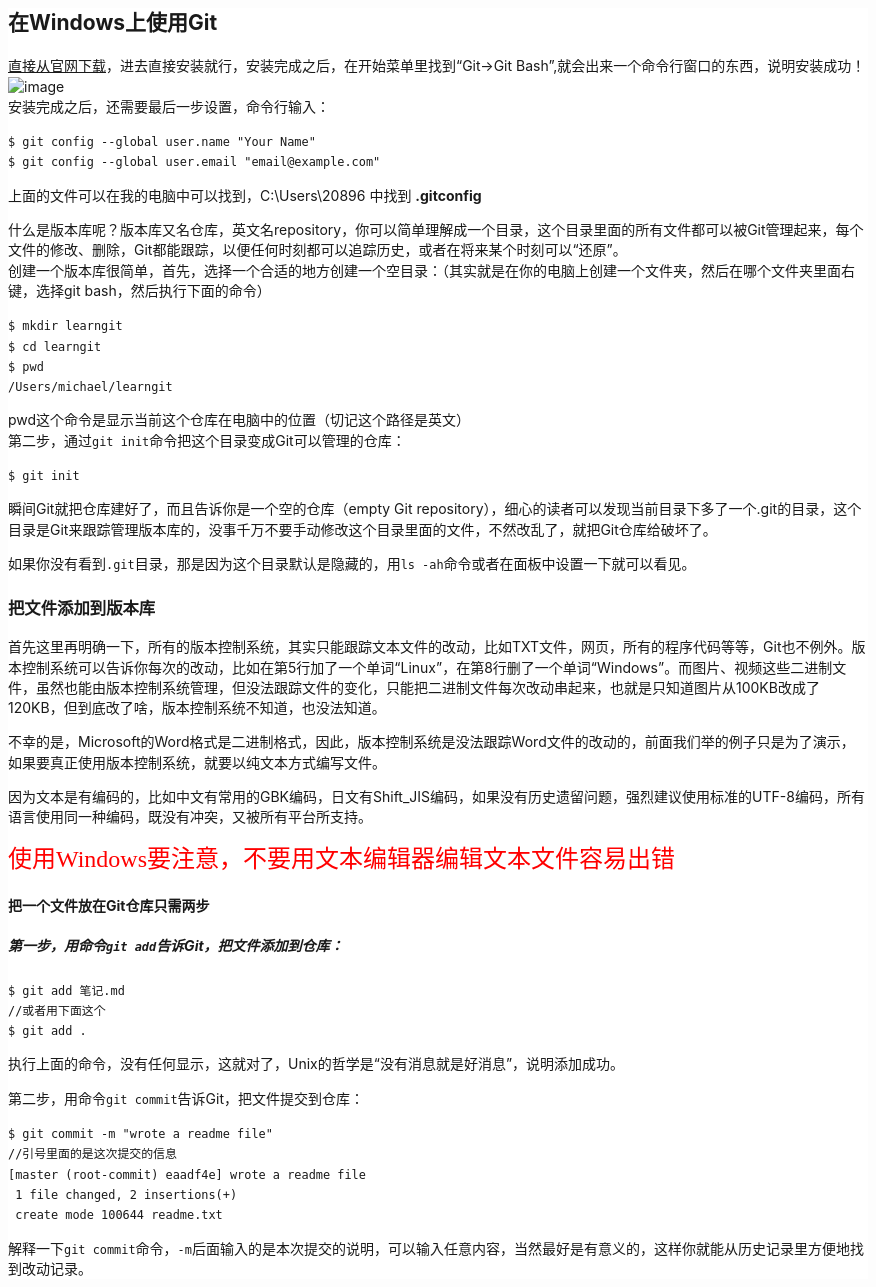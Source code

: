 ## 在Windows上使用Git  

[直接从官网下载](https://git-scm.com/downloads)，进去直接安装就行，安装完成之后，在开始菜单里找到“Git->Git Bash”,就会出来一个命令行窗口的东西，说明安装成功！  
![image](https://www.liaoxuefeng.com/files/attachments/919018718363424/0)  
安装完成之后，还需要最后一步设置，命令行输入：  

```
$ git config --global user.name "Your Name"
$ git config --global user.email "email@example.com"
```
上面的文件可以在我的电脑中可以找到，C:\Users\20896  中找到 **.gitconfig**  

什么是版本库呢？版本库又名仓库，英文名repository，你可以简单理解成一个目录，这个目录里面的所有文件都可以被Git管理起来，每个文件的修改、删除，Git都能跟踪，以便任何时刻都可以追踪历史，或者在将来某个时刻可以“还原”。  
创建一个版本库很简单，首先，选择一个合适的地方创建一个空目录：（其实就是在你的电脑上创建一个文件夹，然后在哪个文件夹里面右键，选择git bash，然后执行下面的命令）  
```
$ mkdir learngit
$ cd learngit
$ pwd
/Users/michael/learngit
```
pwd这个命令是显示当前这个仓库在电脑中的位置（切记这个路径是英文）  
第二步，通过`git init`命令把这个目录变成Git可以管理的仓库：
```
$ git init
```
瞬间Git就把仓库建好了，而且告诉你是一个空的仓库（empty Git repository），细心的读者可以发现当前目录下多了一个.git的目录，这个目录是Git来跟踪管理版本库的，没事千万不要手动修改这个目录里面的文件，不然改乱了，就把Git仓库给破坏了。

如果你没有看到`.git`目录，那是因为这个目录默认是隐藏的，用`ls -ah`命令或者在面板中设置一下就可以看见。  

### 把文件添加到版本库  
首先这里再明确一下，所有的版本控制系统，其实只能跟踪文本文件的改动，比如TXT文件，网页，所有的程序代码等等，Git也不例外。版本控制系统可以告诉你每次的改动，比如在第5行加了一个单词“Linux”，在第8行删了一个单词“Windows”。而图片、视频这些二进制文件，虽然也能由版本控制系统管理，但没法跟踪文件的变化，只能把二进制文件每次改动串起来，也就是只知道图片从100KB改成了120KB，但到底改了啥，版本控制系统不知道，也没法知道。

不幸的是，Microsoft的Word格式是二进制格式，因此，版本控制系统是没法跟踪Word文件的改动的，前面我们举的例子只是为了演示，如果要真正使用版本控制系统，就要以纯文本方式编写文件。

因为文本是有编码的，比如中文有常用的GBK编码，日文有Shift_JIS编码，如果没有历史遗留问题，强烈建议使用标准的UTF-8编码，所有语言使用同一种编码，既没有冲突，又被所有平台所支持。  
  
<font face="黑体" color=red size=5>使用Windows要注意，不要用文本编辑器编辑文本文件容易出错</font>  
#### 把一个文件放在Git仓库只需两步  
##### 第一步，用命令`git add`告诉Git，把文件添加到仓库：
```
$ git add 笔记.md
//或者用下面这个
$ git add .
```
执行上面的命令，没有任何显示，这就对了，Unix的哲学是“没有消息就是好消息”，说明添加成功。

第二步，用命令`git commit`告诉Git，把文件提交到仓库：
```
$ git commit -m "wrote a readme file"
//引号里面的是这次提交的信息
[master (root-commit) eaadf4e] wrote a readme file
 1 file changed, 2 insertions(+)
 create mode 100644 readme.txt
```  
解释一下`git commit`命令，`-m`后面输入的是本次提交的说明，可以输入任意内容，当然最好是有意义的，这样你就能从历史记录里方便地找到改动记录。
